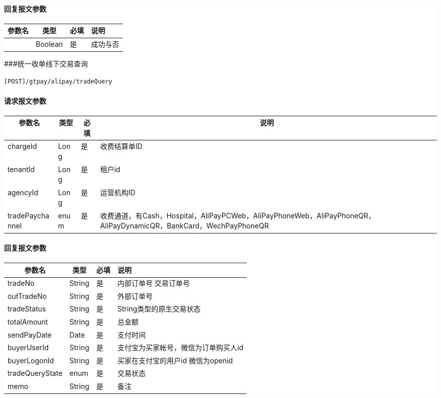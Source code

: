 #### 回复报文参数

| 参数名            | 类型      | 必填   | 说明                          |
| -------------- | ------- | ---- | :-------------------------- |
|           | Boolean  | 是    | 成功与否                          |


###统一收单线下交易查询

```http
[POST]/gtpay/alipay/tradeQuery
```

#### 请求报文参数
| 参数名      | 类型     | 必填   | 说明    |
| -------- | ------ | ---- | ----- |
| chargeId | Long   | 是    | 收费结算单ID  |
| tenantId | Long   | 是    | 租户id  |
| agencyId | Long   | 是    | 运营机构ID  |
|tradePaychannel| enum | 是| 收费通道，有Cash，Hospital，AliPayPCWeb，AliPayPhoneWeb，AliPayPhoneQR，AliPayDynamicQR，BankCard，WechPayPhoneQR|

#### 回复报文参数

| 参数名             | 类型     | 必填   | 说明                    |
| --------------- | ------ | ---- | :-------------------- |
| tradeNo         | String | 是    | 内部订单号 交易订单号           |
| outTradeNo      | String | 是    | 外部订单号                 |
| tradeStatus     | String | 是    | String类型的原生交易状态       |
| totalAmount     | String | 是    | 总金额                   |
| sendPayDate     | Date   | 是    | 支付时间                  |
| buyerUserId     | String | 是    | 支付宝为买家帐号，微信为订单购买人id   |
| buyerLogonId    | String | 是    | 买家在支付宝的用户id 微信为openid |
| tradeQueryState | enum   | 是    | 交易状态                  |
| memo            | String | 是    | 备注                    |  |